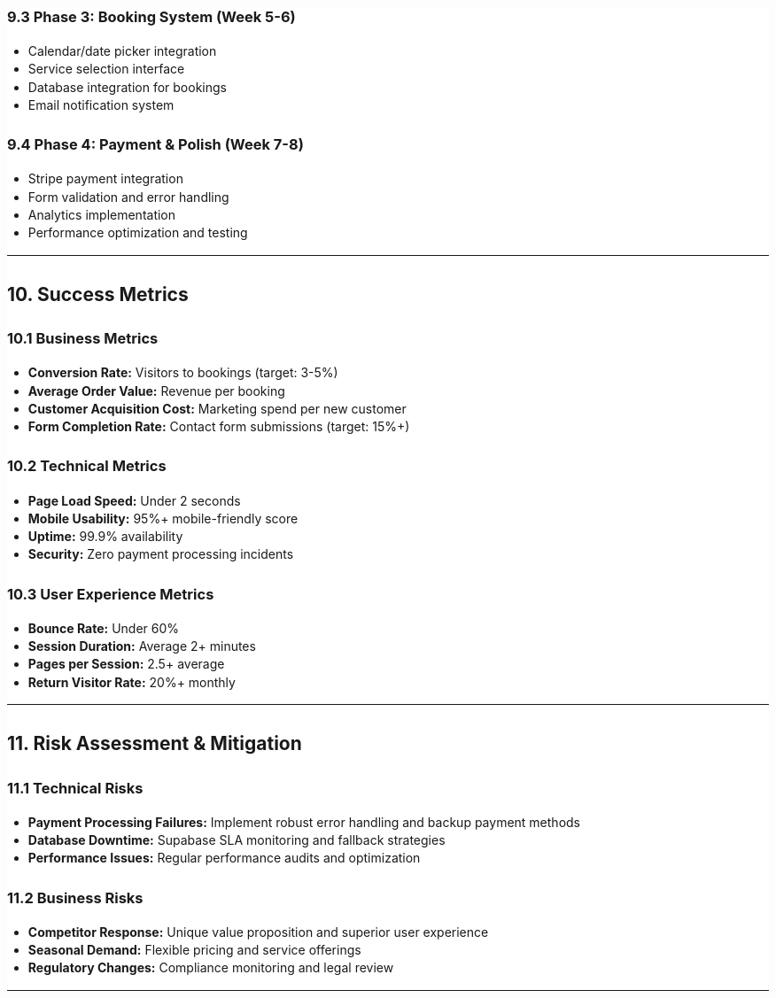 ### 9.3 Phase 3: Booking System (Week 5-6)
- Calendar/date picker integration
- Service selection interface
- Database integration for bookings
- Email notification system

### 9.4 Phase 4: Payment & Polish (Week 7-8)
- Stripe payment integration
- Form validation and error handling
- Analytics implementation
- Performance optimization and testing

---

## 10. Success Metrics

### 10.1 Business Metrics
- **Conversion Rate:** Visitors to bookings (target: 3-5%)
- **Average Order Value:** Revenue per booking
- **Customer Acquisition Cost:** Marketing spend per new customer
- **Form Completion Rate:** Contact form submissions (target: 15%+)

### 10.2 Technical Metrics
- **Page Load Speed:** Under 2 seconds
- **Mobile Usability:** 95%+ mobile-friendly score
- **Uptime:** 99.9% availability
- **Security:** Zero payment processing incidents

### 10.3 User Experience Metrics
- **Bounce Rate:** Under 60%
- **Session Duration:** Average 2+ minutes
- **Pages per Session:** 2.5+ average
- **Return Visitor Rate:** 20%+ monthly

---

## 11. Risk Assessment & Mitigation

### 11.1 Technical Risks
- **Payment Processing Failures:** Implement robust error handling and backup payment methods
- **Database Downtime:** Supabase SLA monitoring and fallback strategies
- **Performance Issues:** Regular performance audits and optimization

### 11.2 Business Risks
- **Competitor Response:** Unique value proposition and superior user experience
- **Seasonal Demand:** Flexible pricing and service offerings
- **Regulatory Changes:** Compliance monitoring and legal review

---